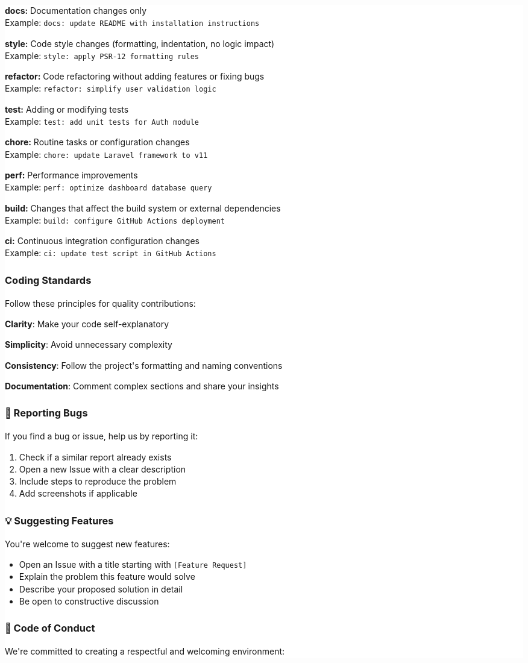 **docs:** Documentation changes only  
Example: `docs: update README with installation instructions`

**style:** Code style changes (formatting, indentation, no logic impact)  
Example: `style: apply PSR-12 formatting rules`

**refactor:** Code refactoring without adding features or fixing bugs  
Example: `refactor: simplify user validation logic`

**test:** Adding or modifying tests  
Example: `test: add unit tests for Auth module`

**chore:** Routine tasks or configuration changes  
Example: `chore: update Laravel framework to v11`

**perf:** Performance improvements  
Example: `perf: optimize dashboard database query`

**build:** Changes that affect the build system or external dependencies  
Example: `build: configure GitHub Actions deployment`

**ci:** Continuous integration configuration changes  
Example: `ci: update test script in GitHub Actions`

### Coding Standards

Follow these principles for quality contributions:

**Clarity**: Make your code self-explanatory

**Simplicity**: Avoid unnecessary complexity

**Consistency**: Follow the project's formatting and naming conventions

**Documentation**: Comment complex sections and share your insights

### 🐛 Reporting Bugs

If you find a bug or issue, help us by reporting it:

1. Check if a similar report already exists
2. Open a new Issue with a clear description
3. Include steps to reproduce the problem
4. Add screenshots if applicable

### 💡 Suggesting Features

You're welcome to suggest new features:

- Open an Issue with a title starting with `[Feature Request]`
- Explain the problem this feature would solve
- Describe your proposed solution in detail
- Be open to constructive discussion

### 🤝 Code of Conduct

We're committed to creating a respectful and welcoming environment:
